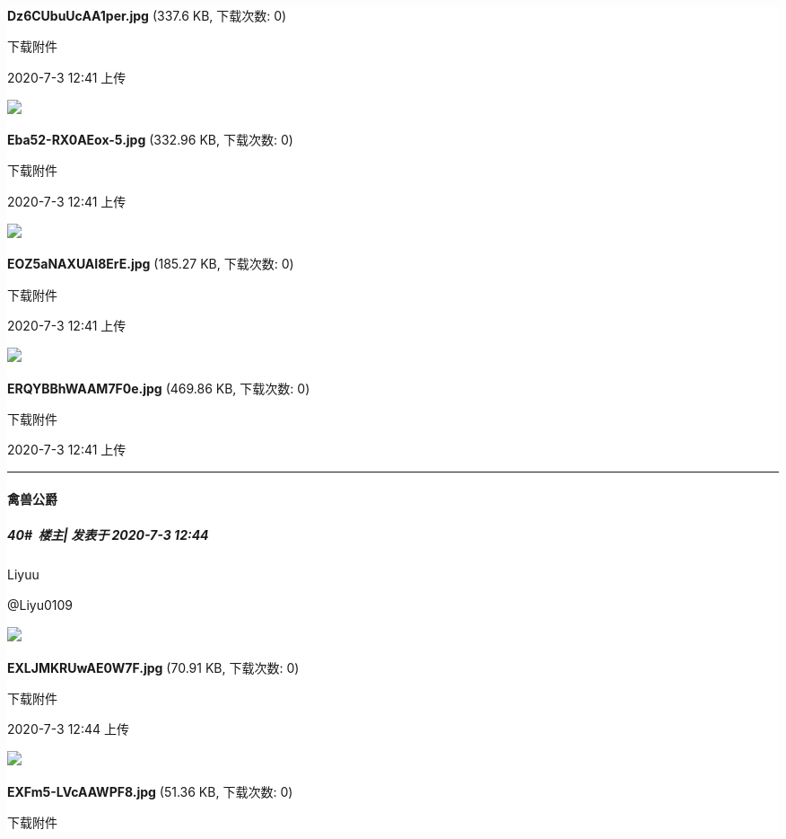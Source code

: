 
<strong>Dz6CUbuUcAA1per.jpg</strong> (337.6 KB, 下载次数: 0)

下载附件

2020-7-3 12:41 上传


<img src="https://img.saraba1st.com/forum/202007/03/124141f2gmggzkodgg8hzd.jpg" referrerpolicy="no-referrer">


<strong>Eba52-RX0AEox-5.jpg</strong> (332.96 KB, 下载次数: 0)

下载附件

2020-7-3 12:41 上传


<img src="https://img.saraba1st.com/forum/202007/03/124141z9tjeq0urjgz8idt.jpg" referrerpolicy="no-referrer">


<strong>EOZ5aNAXUAI8ErE.jpg</strong> (185.27 KB, 下载次数: 0)

下载附件

2020-7-3 12:41 上传


<img src="https://img.saraba1st.com/forum/202007/03/124140j62paz91j4orvoox.jpg" referrerpolicy="no-referrer">


<strong>ERQYBBhWAAM7F0e.jpg</strong> (469.86 KB, 下载次数: 0)

下载附件

2020-7-3 12:41 上传


-----

####  禽兽公爵  
##### 40#         楼主| 发表于 2020-7-3 12:44


Liyuu

@Liyu0109

<img src="https://img.saraba1st.com/forum/202007/03/124412ogssrr793bgispkq.jpg" referrerpolicy="no-referrer">


<strong>EXLJMKRUwAE0W7F.jpg</strong> (70.91 KB, 下载次数: 0)

下载附件

2020-7-3 12:44 上传


<img src="https://img.saraba1st.com/forum/202007/03/124412eana5nv599nhpm99.jpg" referrerpolicy="no-referrer">


<strong>EXFm5-LVcAAWPF8.jpg</strong> (51.36 KB, 下载次数: 0)

下载附件
